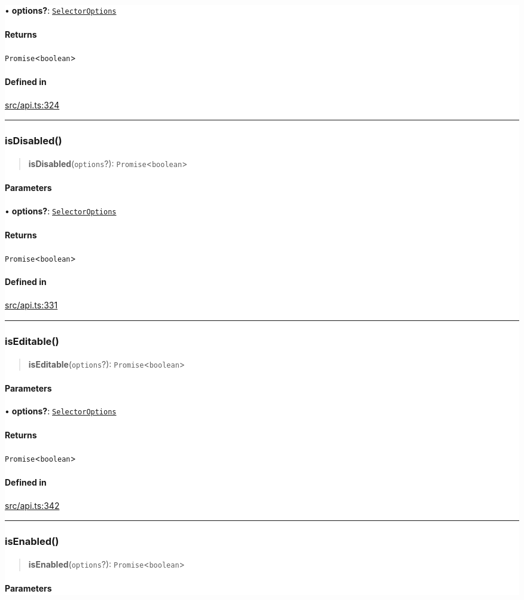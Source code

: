 • **options?**: [`SelectorOptions`](../interfaces/SelectorOptions.md)

#### Returns

`Promise`\<`boolean`\>

#### Defined in

[src/api.ts:324](https://github.com/Onslip/automation/blob/55b36c4eed89afe82661a6ac79a41de9a854a3d0/src/api.ts#L324)

***

### isDisabled()

> **isDisabled**(`options`?): `Promise`\<`boolean`\>

#### Parameters

• **options?**: [`SelectorOptions`](../interfaces/SelectorOptions.md)

#### Returns

`Promise`\<`boolean`\>

#### Defined in

[src/api.ts:331](https://github.com/Onslip/automation/blob/55b36c4eed89afe82661a6ac79a41de9a854a3d0/src/api.ts#L331)

***

### isEditable()

> **isEditable**(`options`?): `Promise`\<`boolean`\>

#### Parameters

• **options?**: [`SelectorOptions`](../interfaces/SelectorOptions.md)

#### Returns

`Promise`\<`boolean`\>

#### Defined in

[src/api.ts:342](https://github.com/Onslip/automation/blob/55b36c4eed89afe82661a6ac79a41de9a854a3d0/src/api.ts#L342)

***

### isEnabled()

> **isEnabled**(`options`?): `Promise`\<`boolean`\>

#### Parameters
